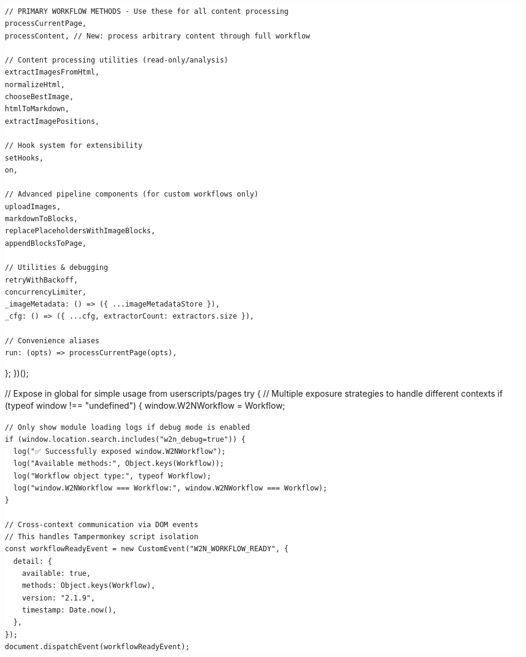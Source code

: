     // PRIMARY WORKFLOW METHODS - Use these for all content processing
    processCurrentPage,
    processContent, // New: process arbitrary content through full workflow

    // Content processing utilities (read-only/analysis)
    extractImagesFromHtml,
    normalizeHtml,
    chooseBestImage,
    htmlToMarkdown,
    extractImagePositions,

    // Hook system for extensibility
    setHooks,
    on,

    // Advanced pipeline components (for custom workflows only)
    uploadImages,
    markdownToBlocks,
    replacePlaceholdersWithImageBlocks,
    appendBlocksToPage,

    // Utilities & debugging
    retryWithBackoff,
    concurrencyLimiter,
    _imageMetadata: () => ({ ...imageMetadataStore }),
    _cfg: () => ({ ...cfg, extractorCount: extractors.size }),

    // Convenience aliases
    run: (opts) => processCurrentPage(opts),

};
})();

// Expose in global for simple usage from userscripts/pages
try {
// Multiple exposure strategies to handle different contexts
if (typeof window !== "undefined") {
window.W2NWorkflow = Workflow;

    // Only show module loading logs if debug mode is enabled
    if (window.location.search.includes("w2n_debug=true")) {
      log("✅ Successfully exposed window.W2NWorkflow");
      log("Available methods:", Object.keys(Workflow));
      log("Workflow object type:", typeof Workflow);
      log("window.W2NWorkflow === Workflow:", window.W2NWorkflow === Workflow);
    }

    // Cross-context communication via DOM events
    // This handles Tampermonkey script isolation
    const workflowReadyEvent = new CustomEvent("W2N_WORKFLOW_READY", {
      detail: {
        available: true,
        methods: Object.keys(Workflow),
        version: "2.1.9",
        timestamp: Date.now(),
      },
    });
    document.dispatchEvent(workflowReadyEvent);
